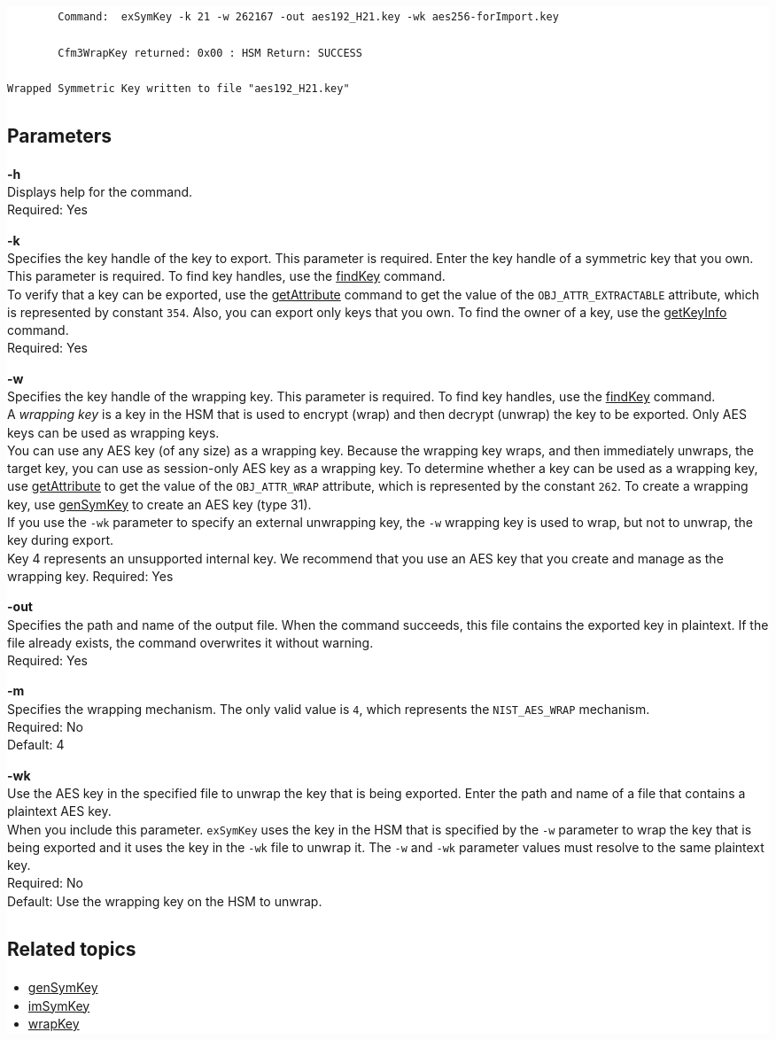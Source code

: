 ```
        Command:  exSymKey -k 21 -w 262167 -out aes192_H21.key -wk aes256-forImport.key

        Cfm3WrapKey returned: 0x00 : HSM Return: SUCCESS

Wrapped Symmetric Key written to file "aes192_H21.key"
```

## Parameters<a name="exSymKey-params"></a>

**\-h**  
Displays help for the command\.   
Required: Yes

**\-k**  
Specifies the key handle of the key to export\. This parameter is required\. Enter the key handle of a symmetric key that you own\. This parameter is required\. To find key handles, use the [findKey](key_mgmt_util-findKey.md) command\.  
To verify that a key can be exported, use the [getAttribute](key_mgmt_util-getAttribute.md) command to get the value of the `OBJ_ATTR_EXTRACTABLE` attribute, which is represented by constant `354`\. Also, you can export only keys that you own\. To find the owner of a key, use the [getKeyInfo](key_mgmt_util-getKeyInfo.md) command\.  
Required: Yes

**\-w**  
Specifies the key handle of the wrapping key\. This parameter is required\. To find key handles, use the [findKey](key_mgmt_util-findKey.md) command\.  
A *wrapping key* is a key in the HSM that is used to encrypt \(wrap\) and then decrypt \(unwrap\) the key to be exported\. Only AES keys can be used as wrapping keys\.  
You can use any AES key \(of any size\) as a wrapping key\. Because the wrapping key wraps, and then immediately unwraps, the target key, you can use as session\-only AES key as a wrapping key\. To determine whether a key can be used as a wrapping key, use [getAttribute](key_mgmt_util-getAttribute.md) to get the value of the `OBJ_ATTR_WRAP` attribute, which is represented by the constant `262`\. To create a wrapping key, use [genSymKey](key_mgmt_util-genSymKey.md) to create an AES key \(type 31\)\.  
If you use the `-wk` parameter to specify an external unwrapping key, the `-w` wrapping key is used to wrap, but not to unwrap, the key during export\.  
Key 4 represents an unsupported internal key\. We recommend that you use an AES key that you create and manage as the wrapping key\.
Required: Yes

**\-out**  
Specifies the path and name of the output file\. When the command succeeds, this file contains the exported key in plaintext\. If the file already exists, the command overwrites it without warning\.  
Required: Yes

**\-m**  
Specifies the wrapping mechanism\. The only valid value is `4`, which represents the `NIST_AES_WRAP` mechanism\.  
Required: No  
Default: 4

**\-wk**  
Use the AES key in the specified file to unwrap the key that is being exported\. Enter the path and name of a file that contains a plaintext AES key\.   
When you include this parameter\. `exSymKey` uses the key in the HSM that is specified by the `-w` parameter to wrap the key that is being exported and it uses the key in the `-wk` file to unwrap it\. The `-w` and `-wk` parameter values must resolve to the same plaintext key\.  
Required: No  
Default: Use the wrapping key on the HSM to unwrap\.

## Related topics<a name="exSymKey-seealso"></a>
+ [genSymKey](key_mgmt_util-genSymKey.md)
+ [imSymKey](key_mgmt_util-imSymKey.md)
+ [wrapKey](key_mgmt_util-wrapKey.md)